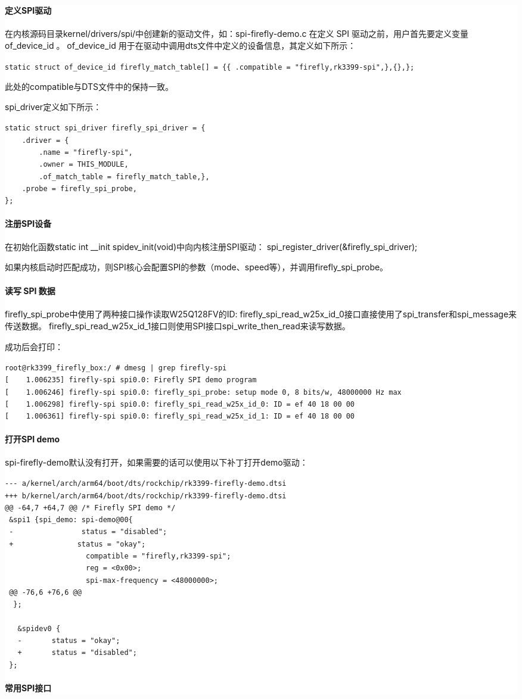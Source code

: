 #### 定义SPI驱动

在内核源码目录kernel/drivers/spi/中创建新的驱动文件，如：spi-firefly-demo.c
在定义 SPI 驱动之前，用户首先要定义变量 of_device_id 。 of_device_id 用于在驱动中调用dts文件中定义的设备信息，其定义如下所示：
```
static struct of_device_id firefly_match_table[] = {{ .compatible = "firefly,rk3399-spi",},{},};
```
此处的compatible与DTS文件中的保持一致。

spi_driver定义如下所示：
```
static struct spi_driver firefly_spi_driver = {
    .driver = {
        .name = "firefly-spi",
        .owner = THIS_MODULE,
        .of_match_table = firefly_match_table,},
    .probe = firefly_spi_probe,
};
```
#### 注册SPI设备

在初始化函数static int __init spidev_init(void)中向内核注册SPI驱动： spi_register_driver(&firefly_spi_driver);

如果内核启动时匹配成功，则SPI核心会配置SPI的参数（mode、speed等），并调用firefly_spi_probe。
#### 读写 SPI 数据

firefly_spi_probe中使用了两种接口操作读取W25Q128FV的ID:
firefly_spi_read_w25x_id_0接口直接使用了spi_transfer和spi_message来传送数据。
firefly_spi_read_w25x_id_1接口则使用SPI接口spi_write_then_read来读写数据。

成功后会打印：
```
root@rk3399_firefly_box:/ # dmesg | grep firefly-spi                                                                                   
[    1.006235] firefly-spi spi0.0: Firefly SPI demo program                                                                            
[    1.006246] firefly-spi spi0.0: firefly_spi_probe: setup mode 0, 8 bits/w, 48000000 Hz max                                          
[    1.006298] firefly-spi spi0.0: firefly_spi_read_w25x_id_0: ID = ef 40 18 00 00                                                     
[    1.006361] firefly-spi spi0.0: firefly_spi_read_w25x_id_1: ID = ef 40 18 00 00
```
#### 打开SPI demo

spi-firefly-demo默认没有打开，如果需要的话可以使用以下补丁打开demo驱动：
```
--- a/kernel/arch/arm64/boot/dts/rockchip/rk3399-firefly-demo.dtsi
+++ b/kernel/arch/arm64/boot/dts/rockchip/rk3399-firefly-demo.dtsi
@@ -64,7 +64,7 @@ /* Firefly SPI demo */
 &spi1 {spi_demo: spi-demo@00{
 -                status = "disabled";
 +               status = "okay";
                   compatible = "firefly,rk3399-spi";
                   reg = <0x00>;
                   spi-max-frequency = <48000000>;
 @@ -76,6 +76,6 @@
  }; 
  
   &spidev0 {
   -       status = "okay";
   +       status = "disabled";
 };
```
#### 常用SPI接口
